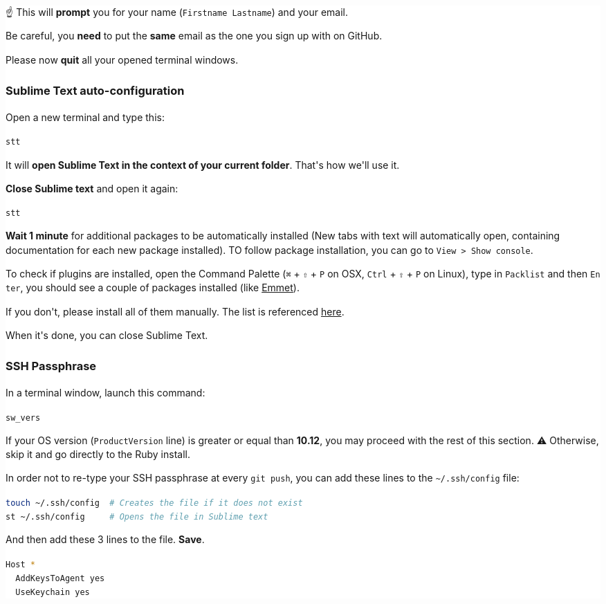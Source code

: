 :point_up: This will **prompt** you for your name (`Firstname Lastname`) and your email.

Be careful, you **need** to put the **same** email as the one you sign up with on GitHub.

Please now **quit** all your opened terminal windows.

### Sublime Text auto-configuration

Open a new terminal and type this:

```bash
stt
```

It will **open Sublime Text in the context of your current folder**. That's how we'll use it.

**Close Sublime text** and open it again:

```bash
stt
```

**Wait 1 minute** for additional packages to be automatically installed (New tabs with text will automatically open, containing documentation for each new package installed). TO follow package installation, you can go to `View > Show console`.

To check if plugins are installed, open the Command Palette (`⌘` + `⇧` + `P` on OSX, `Ctrl` + `⇧` + `P` on Linux), type in `Packlist` and then `Enter`, you should see a couple of packages installed (like [Emmet](http://emmet.io/)).

If you don't, please install all of them manually. The list is referenced [here](https://github.com/lewagon/dotfiles/blob/master/Package%20Control.sublime-settings).

When it's done, you can close Sublime Text.


### SSH Passphrase

In a terminal window, launch this command:

```bash
sw_vers
```

If your OS version (`ProductVersion` line) is greater or equal than **10.12**, you may proceed with the rest of this section. :warning: Otherwise, skip it and go directly to the Ruby install.

In order not to re-type your SSH passphrase at every `git push`, you can add these lines to the `~/.ssh/config` file:

```bash
touch ~/.ssh/config  # Creates the file if it does not exist
st ~/.ssh/config     # Opens the file in Sublime text
```

And then add these 3 lines to the file. **Save**.

```bash
Host *
  AddKeysToAgent yes
  UseKeychain yes
```
